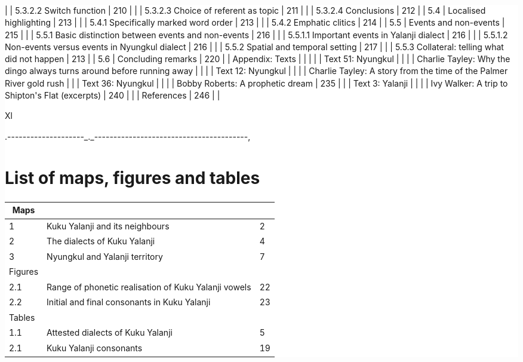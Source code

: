 |                                                 | 5.3.2.2 Switch function                                               | 210 |
|                                                 | 5.3.2.3 Choice of referent as topic                                   | 211 |
|                                                 | 5.3.2.4 Conclusions                                                   | 212 |
| 5.4                                             | Localised highlighting                                                | 213 |
|                                                 | 5.4.1 Specifically marked word order                                  | 213 |
|                                                 | 5.4.2 Emphatic clitics                                                | 214 |
| 5.5                                             | Events and non-events                                                 | 215 |
|                                                 | 5.5.1 Basic distinction between events and non-events                 | 216 |
|                                                 | 5.5.1.1 Important events in Yalanji dialect                           | 216 |
|                                                 | 5.5.1.2 Non-events versus events in Nyungkul dialect                  | 216 |
|                                                 | 5.5.2 Spatial and temporal setting                                    | 217 |
|                                                 | 5.5.3 Collateral: telling what did not happen                         | 213 |
| 5.6                                             | Concluding remarks                                                    | 220 |
| Appendix: Texts                                 |                                                                       |     |
|                                                 | Text 51: Nyungkul                                                     |     |
|                                                 | Charlie Tayley: Why the dingo always turns around before running away |     |
|                                                 | Text 12: Nyungkul                                                     |     |
|                                                 | Charlie Tayley: A story from the time of the Palmer River gold rush   |     |
| Text 36: Nyungkul                               |                                                                       |     |
| Bobby Roberts: A prophetic dream                | 235                                                                   |     |
| Text 3: Yalanji                                 |                                                                       |     |
| Ivy Walker: A trip to Shipton's Flat (excerpts) | 240                                                                   |     |
| References                                      | 246                                                                   |     |

Xl

.--------------------\_.\_----------------------------------------,

# List of maps, figures and tables

| Maps    |                                                                                        |    |
|---------|----------------------------------------------------------------------------------------|----|
| 1       | Kuku Yalanji and its neighbours                                                        | 2  |
| 2       | The dialects of Kuku Yalanji                                                           | 4  |
| 3       | Nyungkul and Yalanji territory                                                         | 7  |
| Figures |                                                                                        |    |
| 2.1     | Range of phonetic realisation of Kuku Yalanji vowels                                   | 22 |
| 2.2     | Initial and final consonants in Kuku Yalanji                                           | 23 |
| Tables  |                                                                                        |    |
| 1.1     | Attested dialects of Kuku Yalanji                                                      | 5  |
| 2.1     | Kuku Yalanji consonants                                                                | 19 |